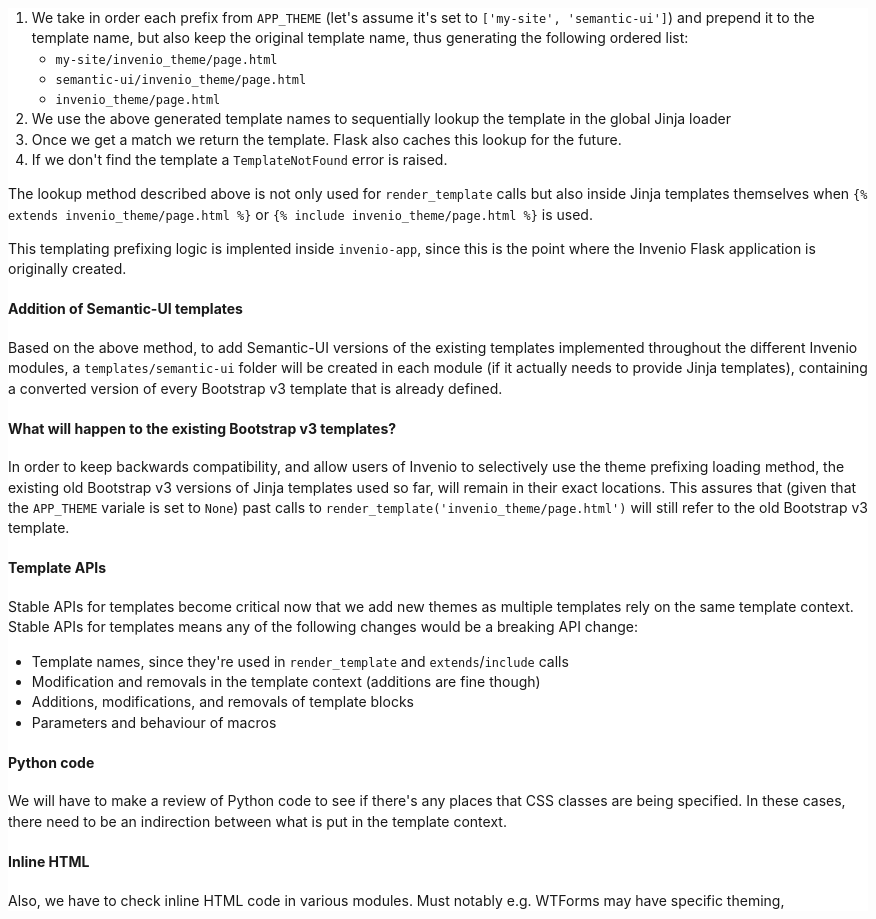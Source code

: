 1. We take in order each prefix from `APP_THEME` (let's assume it's set to `['my-site', 'semantic-ui']`) and prepend it to the template name, but also keep the original template name, thus generating the following ordered list:
   - `my-site/invenio_theme/page.html`
   - `semantic-ui/invenio_theme/page.html`
   - `invenio_theme/page.html`
2. We use the above generated template names to sequentially lookup the template in the global Jinja loader
3. Once we get a match we return the template. Flask also caches this lookup for the future.
4. If we don't find the template a `TemplateNotFound` error is raised.

The lookup method described above is not only used for `render_template` calls but also inside Jinja templates themselves when `{% extends invenio_theme/page.html %}` or `{% include invenio_theme/page.html %}` is used.

This templating prefixing logic is implented inside `invenio-app`, since this is the point where the Invenio Flask application is originally created.

#### Addition of Semantic-UI templates

Based on the above method, to add Semantic-UI versions of the existing templates implemented throughout the different Invenio modules, a `templates/semantic-ui` folder will be created in each module (if it actually needs to provide Jinja templates), containing a converted version of every Bootstrap v3 template that is already defined.

#### What will happen to the existing Bootstrap v3 templates?

In order to keep backwards compatibility, and allow users of Invenio to selectively use the theme prefixing loading method, the existing old Bootstrap v3 versions of Jinja templates used so far, will remain in their exact locations. This assures that (given that the `APP_THEME` variale is set to `None`) past calls to `render_template('invenio_theme/page.html')` will still refer to the old Bootstrap v3 template.

#### Template APIs

Stable APIs for templates become critical now that we add new themes as multiple templates rely on the same template context. Stable APIs for templates means any of the following changes would be a breaking API change:

- Template names, since they're used in `render_template` and `extends`/`include` calls
- Modification and removals in the template context (additions are fine though)
- Additions, modifications, and removals of template blocks
- Parameters and behaviour of macros

#### Python code

We will have to make a review of Python code to see if there's any places that CSS classes are being specified. In these cases, there need to be an indirection between what is put in the template context.

#### Inline HTML

Also, we have to check inline HTML code in various modules. Must notably e.g. WTForms may have specific theming,
